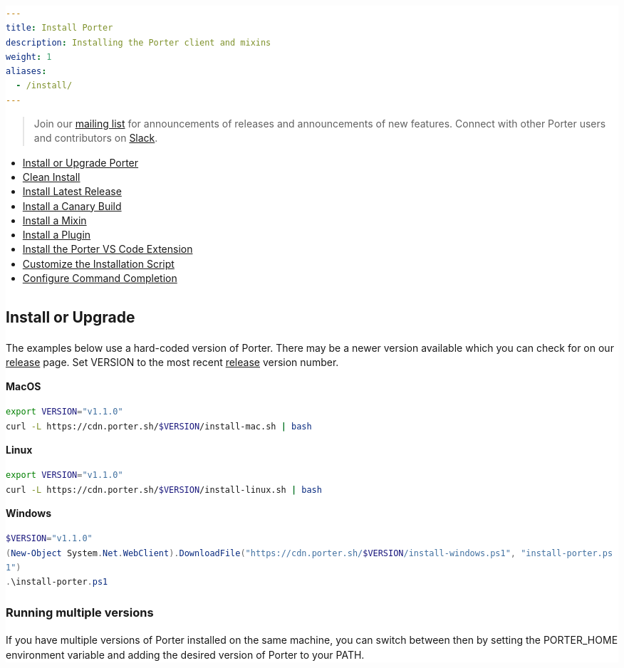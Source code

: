 ```yaml
---
title: Install Porter
description: Installing the Porter client and mixins
weight: 1
aliases:
  - /install/
---
```


> Join our [mailing list] for announcements of releases and announcements of new features.
> Connect with other Porter users and contributors on [Slack].

- [Install or Upgrade Porter](#install-or-upgrade)
- [Clean Install](#clean-install)
- [Install Latest Release](#latest)
- [Install a Canary Build](#canary)
- [Install a Mixin](#mixins)
- [Install a Plugin](#plugins)
- [Install the Porter VS Code Extension][vscode-ext]
- [Customize the Installation Script](#install-script-parameters)
- [Configure Command Completion](#command-completion)

## Install or Upgrade

The examples below use a hard-coded version of Porter. There may be a newer version available which you can check for on our [release] page.
Set VERSION to the most recent [release] version number.

**MacOS**

```bash
export VERSION="v1.1.0"
curl -L https://cdn.porter.sh/$VERSION/install-mac.sh | bash
```

**Linux**

```bash
export VERSION="v1.1.0"
curl -L https://cdn.porter.sh/$VERSION/install-linux.sh | bash
```

**Windows**

```powershell
$VERSION="v1.1.0"
(New-Object System.Net.WebClient).DownloadFile("https://cdn.porter.sh/$VERSION/install-windows.ps1", "install-porter.ps1")
.\install-porter.ps1
```

### Running multiple versions

If you have multiple versions of Porter installed on the same machine, you can switch between then by setting the PORTER_HOME environment variable and adding the desired version of Porter to your PATH.


[vscode-ext]: https://marketplace.visualstudio.com/items?itemName=ms-kubernetes-tools.porter-vscode
[ps-link]: https://www.howtogeek.com/126469/how-to-create-a-powershell-profile/
[mailing list]: https://groups.io/g/porter
[Slack]: /community/#slack
[releases]: https://github.com/getporter/porter/releases
[here]: https://kubernetes.io/docs/tasks/tools/install-kubectl-macos/#enable-shell-autocompletion
[exec mixin]: /mixins/exec/
[release]: https://github.com/getporter/porter/releases